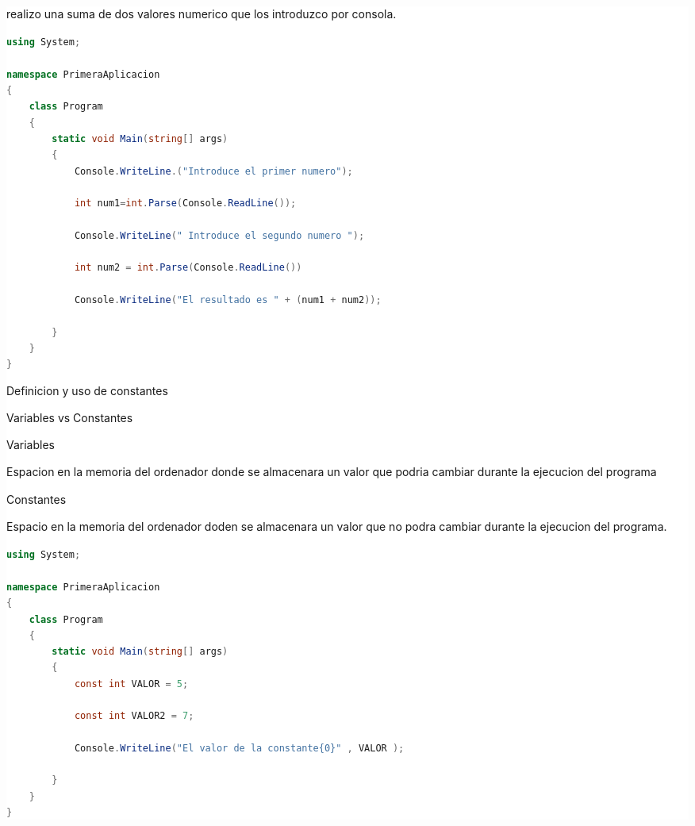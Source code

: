 
realizo una suma de dos valores numerico que los introduzco por consola.

```c#
using System;

namespace PrimeraAplicacion
{
    class Program
    {	
    	static void Main(string[] args)
        {
            Console.WriteLine.("Introduce el primer numero");
            
            int num1=int.Parse(Console.ReadLine());
            
            Console.WriteLine(" Introduce el segundo numero ");
            
            int num2 = int.Parse(Console.ReadLine())
                
            Console.WriteLine("El resultado es " + (num1 + num2));
            
        }
    }
}
```



Definicion y uso de constantes

Variables vs Constantes

Variables 

Espacion en la memoria del ordenador donde se almacenara un valor que podria cambiar durante la ejecucion del programa 

Constantes 

Espacio en la memoria del ordenador doden se almacenara un valor que no podra cambiar durante la ejecucion del programa.

```c#
using System;

namespace PrimeraAplicacion
{
    class Program
    {
        static void Main(string[] args)
        {
            const int VALOR = 5;
            
            const int VALOR2 = 7;
            
            Console.WriteLine("El valor de la constante{0}" , VALOR );
            
        }
    }
}
```
